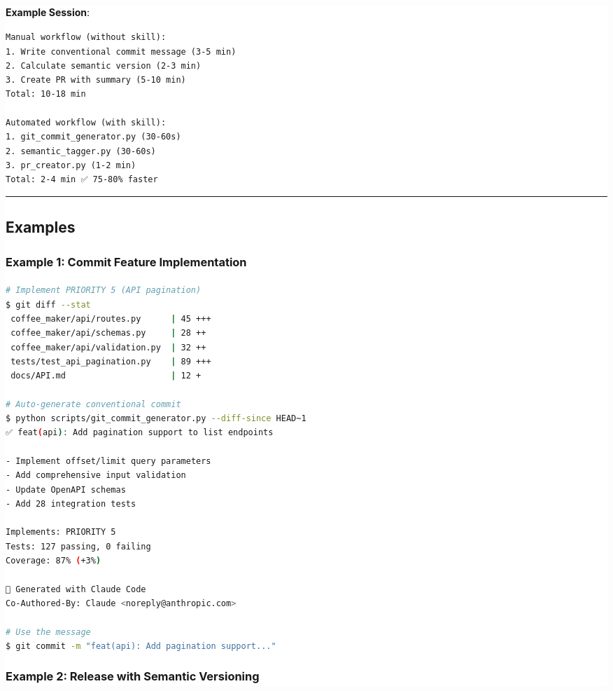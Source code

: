 **Example Session**:
```
Manual workflow (without skill):
1. Write conventional commit message (3-5 min)
2. Calculate semantic version (2-3 min)
3. Create PR with summary (5-10 min)
Total: 10-18 min

Automated workflow (with skill):
1. git_commit_generator.py (30-60s)
2. semantic_tagger.py (30-60s)
3. pr_creator.py (1-2 min)
Total: 2-4 min ✅ 75-80% faster
```

---

## Examples

### Example 1: Commit Feature Implementation

```bash
# Implement PRIORITY 5 (API pagination)
$ git diff --stat
 coffee_maker/api/routes.py      | 45 +++
 coffee_maker/api/schemas.py     | 28 ++
 coffee_maker/api/validation.py  | 32 ++
 tests/test_api_pagination.py    | 89 +++
 docs/API.md                     | 12 +

# Auto-generate conventional commit
$ python scripts/git_commit_generator.py --diff-since HEAD~1
✅ feat(api): Add pagination support to list endpoints

- Implement offset/limit query parameters
- Add comprehensive input validation
- Update OpenAPI schemas
- Add 28 integration tests

Implements: PRIORITY 5
Tests: 127 passing, 0 failing
Coverage: 87% (+3%)

🤖 Generated with Claude Code
Co-Authored-By: Claude <noreply@anthropic.com>

# Use the message
$ git commit -m "feat(api): Add pagination support..."
```

### Example 2: Release with Semantic Versioning
